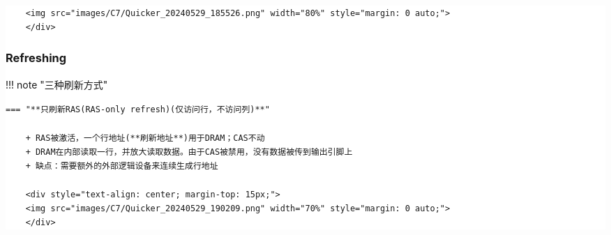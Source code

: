 		<img src="images/C7/Quicker_20240529_185526.png" width="80%" style="margin: 0 auto;">
		</div>

### Refreshing

!!! note "三种刷新方式"

	=== "**只刷新RAS(RAS-only refresh)(仅访问行，不访问列)**"

		+ RAS被激活，一个行地址(**刷新地址**)用于DRAM；CAS不动
		+ DRAM在内部读取一行，并放大读取数据。由于CAS被禁用，没有数据被传到输出引脚上
		+ 缺点：需要额外的外部逻辑设备来连续生成行地址

		<div style="text-align: center; margin-top: 15px;">
		<img src="images/C7/Quicker_20240529_190209.png" width="70%" style="margin: 0 auto;">
		</div>
